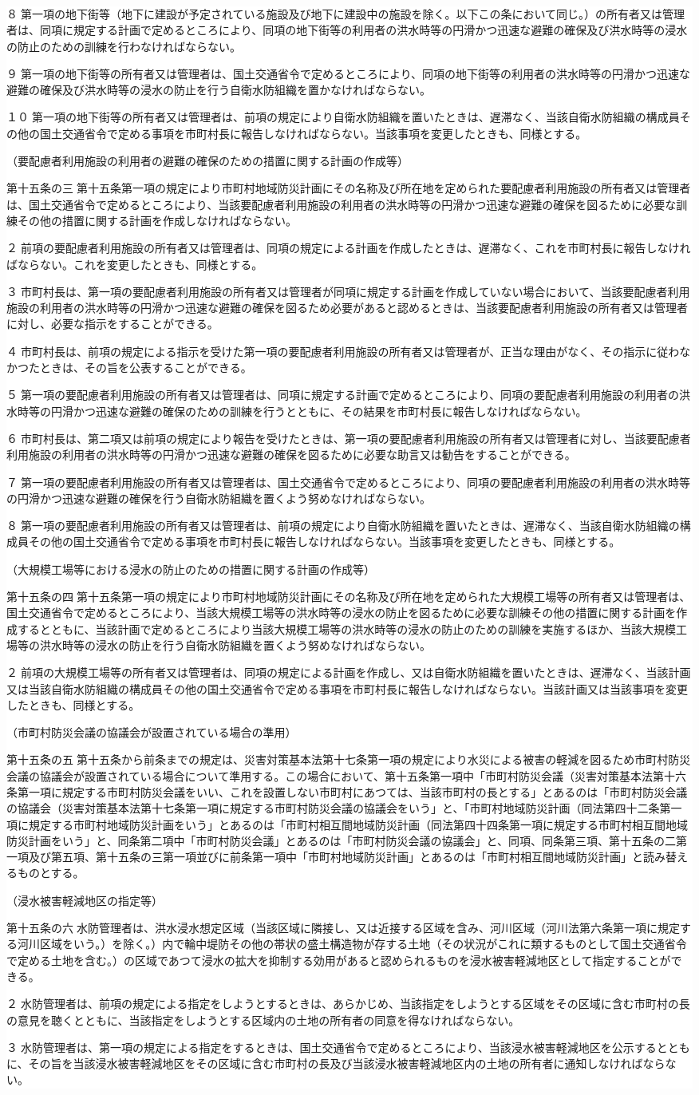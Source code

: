 ８ 第一項の地下街等（地下に建設が予定されている施設及び地下に建設中の施設を除く。以下この条において同じ。）の所有者又は管理者は、同項に規定する計画で定めるところにより、同項の地下街等の利用者の洪水時等の円滑かつ迅速な避難の確保及び洪水時等の浸水の防止のための訓練を行わなければならない。

９ 第一項の地下街等の所有者又は管理者は、国土交通省令で定めるところにより、同項の地下街等の利用者の洪水時等の円滑かつ迅速な避難の確保及び洪水時等の浸水の防止を行う自衛水防組織を置かなければならない。

１０ 第一項の地下街等の所有者又は管理者は、前項の規定により自衛水防組織を置いたときは、遅滞なく、当該自衛水防組織の構成員その他の国土交通省令で定める事項を市町村長に報告しなければならない。当該事項を変更したときも、同様とする。

（要配慮者利用施設の利用者の避難の確保のための措置に関する計画の作成等）

第十五条の三 第十五条第一項の規定により市町村地域防災計画にその名称及び所在地を定められた要配慮者利用施設の所有者又は管理者は、国土交通省令で定めるところにより、当該要配慮者利用施設の利用者の洪水時等の円滑かつ迅速な避難の確保を図るために必要な訓練その他の措置に関する計画を作成しなければならない。

２ 前項の要配慮者利用施設の所有者又は管理者は、同項の規定による計画を作成したときは、遅滞なく、これを市町村長に報告しなければならない。これを変更したときも、同様とする。

３ 市町村長は、第一項の要配慮者利用施設の所有者又は管理者が同項に規定する計画を作成していない場合において、当該要配慮者利用施設の利用者の洪水時等の円滑かつ迅速な避難の確保を図るため必要があると認めるときは、当該要配慮者利用施設の所有者又は管理者に対し、必要な指示をすることができる。

４ 市町村長は、前項の規定による指示を受けた第一項の要配慮者利用施設の所有者又は管理者が、正当な理由がなく、その指示に従わなかつたときは、その旨を公表することができる。

５ 第一項の要配慮者利用施設の所有者又は管理者は、同項に規定する計画で定めるところにより、同項の要配慮者利用施設の利用者の洪水時等の円滑かつ迅速な避難の確保のための訓練を行うとともに、その結果を市町村長に報告しなければならない。

６ 市町村長は、第二項又は前項の規定により報告を受けたときは、第一項の要配慮者利用施設の所有者又は管理者に対し、当該要配慮者利用施設の利用者の洪水時等の円滑かつ迅速な避難の確保を図るために必要な助言又は勧告をすることができる。

７ 第一項の要配慮者利用施設の所有者又は管理者は、国土交通省令で定めるところにより、同項の要配慮者利用施設の利用者の洪水時等の円滑かつ迅速な避難の確保を行う自衛水防組織を置くよう努めなければならない。

８ 第一項の要配慮者利用施設の所有者又は管理者は、前項の規定により自衛水防組織を置いたときは、遅滞なく、当該自衛水防組織の構成員その他の国土交通省令で定める事項を市町村長に報告しなければならない。当該事項を変更したときも、同様とする。

（大規模工場等における浸水の防止のための措置に関する計画の作成等）

第十五条の四 第十五条第一項の規定により市町村地域防災計画にその名称及び所在地を定められた大規模工場等の所有者又は管理者は、国土交通省令で定めるところにより、当該大規模工場等の洪水時等の浸水の防止を図るために必要な訓練その他の措置に関する計画を作成するとともに、当該計画で定めるところにより当該大規模工場等の洪水時等の浸水の防止のための訓練を実施するほか、当該大規模工場等の洪水時等の浸水の防止を行う自衛水防組織を置くよう努めなければならない。

２ 前項の大規模工場等の所有者又は管理者は、同項の規定による計画を作成し、又は自衛水防組織を置いたときは、遅滞なく、当該計画又は当該自衛水防組織の構成員その他の国土交通省令で定める事項を市町村長に報告しなければならない。当該計画又は当該事項を変更したときも、同様とする。

（市町村防災会議の協議会が設置されている場合の準用）

第十五条の五 第十五条から前条までの規定は、災害対策基本法第十七条第一項の規定により水災による被害の軽減を図るため市町村防災会議の協議会が設置されている場合について準用する。この場合において、第十五条第一項中「市町村防災会議（災害対策基本法第十六条第一項に規定する市町村防災会議をいい、これを設置しない市町村にあつては、当該市町村の長とする」とあるのは「市町村防災会議の協議会（災害対策基本法第十七条第一項に規定する市町村防災会議の協議会をいう」と、「市町村地域防災計画（同法第四十二条第一項に規定する市町村地域防災計画をいう」とあるのは「市町村相互間地域防災計画（同法第四十四条第一項に規定する市町村相互間地域防災計画をいう」と、同条第二項中「市町村防災会議」とあるのは「市町村防災会議の協議会」と、同項、同条第三項、第十五条の二第一項及び第五項、第十五条の三第一項並びに前条第一項中「市町村地域防災計画」とあるのは「市町村相互間地域防災計画」と読み替えるものとする。

（浸水被害軽減地区の指定等）

第十五条の六 水防管理者は、洪水浸水想定区域（当該区域に隣接し、又は近接する区域を含み、河川区域（河川法第六条第一項に規定する河川区域をいう。）を除く。）内で輪中堤防その他の帯状の盛土構造物が存する土地（その状況がこれに類するものとして国土交通省令で定める土地を含む。）の区域であつて浸水の拡大を抑制する効用があると認められるものを浸水被害軽減地区として指定することができる。

２ 水防管理者は、前項の規定による指定をしようとするときは、あらかじめ、当該指定をしようとする区域をその区域に含む市町村の長の意見を聴くとともに、当該指定をしようとする区域内の土地の所有者の同意を得なければならない。

３ 水防管理者は、第一項の規定による指定をするときは、国土交通省令で定めるところにより、当該浸水被害軽減地区を公示するとともに、その旨を当該浸水被害軽減地区をその区域に含む市町村の長及び当該浸水被害軽減地区内の土地の所有者に通知しなければならない。
